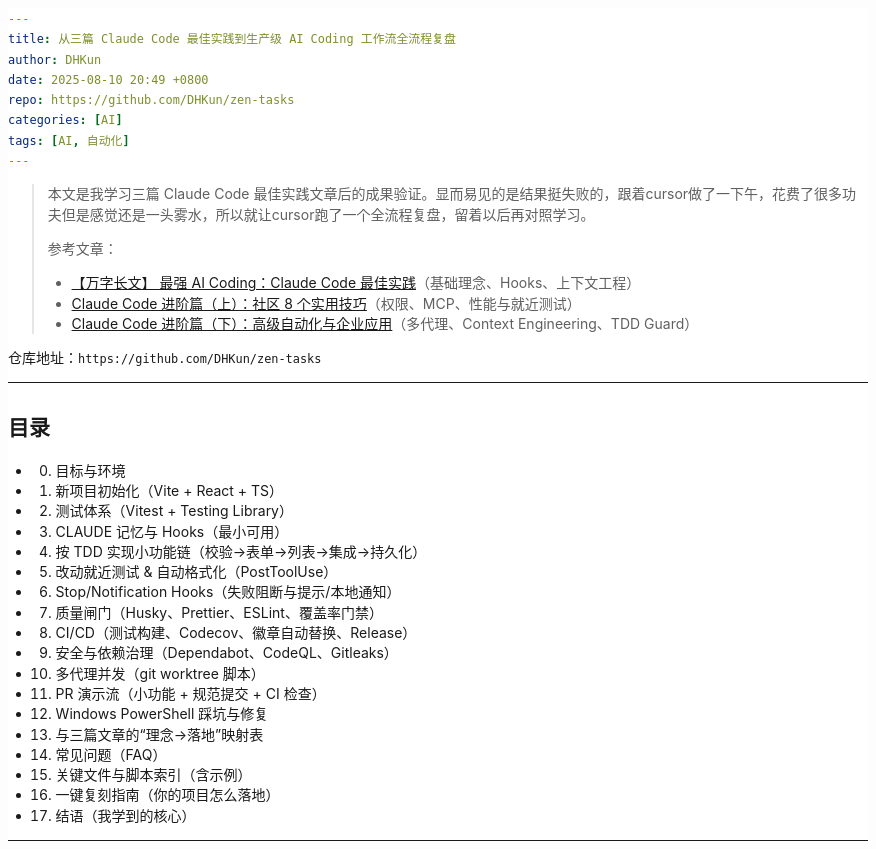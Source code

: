 ```yaml
---
title: 从三篇 Claude Code 最佳实践到生产级 AI Coding 工作流全流程复盘
author: DHKun
date: 2025-08-10 20:49 +0800
repo: https://github.com/DHKun/zen-tasks
categories: [AI]
tags: [AI, 自动化]
---
```


> 本文是我学习三篇 Claude Code 最佳实践文章后的成果验证。显而易见的是结果挺失败的，跟着cursor做了一下午，花费了很多功夫但是感觉还是一头雾水，所以就让cursor跑了一个全流程复盘，留着以后再对照学习。
>
> 参考文章：
> - [【万字长文】 最强 AI Coding：Claude Code 最佳实践](https://mp.weixin.qq.com/s/M3xA7zTBCv8HXVL9XjOBNA)（基础理念、Hooks、上下文工程）
> - [Claude Code 进阶篇（上）：社区 8 个实用技巧](https://mp.weixin.qq.com/s?__biz=MzkzODk3MTIwMQ==&mid=2247485317&idx=1&sn=1c9f9c06f3e598e9aaf6e5a93c629c57&chksm=c2f95eabf58ed7bd1b667e23f5526dfd89b995f693e8a8f829f4663bbc9a6ec47f5d3fed8767&cur_album_id=4002626452603682821&scene=189#wechat_redirect)（权限、MCP、性能与就近测试）
> - [Claude Code 进阶篇（下）：高级自动化与企业应用](https://mp.weixin.qq.com/s?__biz=MzkzODk3MTIwMQ==&mid=2247485343&idx=1&sn=59b29052eaad4ed4d5fed9b3bebdd3de&chksm=c2f95eb1f58ed7a74be9a0138a0f538f784273de06372857887a8b3b09b96d04735cb1fc161b&cur_album_id=4002626452603682821&scene=189#wechat_redirect)（多代理、Context Engineering、TDD Guard）

仓库地址：`https://github.com/DHKun/zen-tasks`

---

## 目录
- 0. 目标与环境
- 1. 新项目初始化（Vite + React + TS）
- 2. 测试体系（Vitest + Testing Library）
- 3. CLAUDE 记忆与 Hooks（最小可用）
- 4. 按 TDD 实现小功能链（校验→表单→列表→集成→持久化）
- 5. 改动就近测试 & 自动格式化（PostToolUse）
- 6. Stop/Notification Hooks（失败阻断与提示/本地通知）
- 7. 质量闸门（Husky、Prettier、ESLint、覆盖率门禁）
- 8. CI/CD（测试构建、Codecov、徽章自动替换、Release）
- 9. 安全与依赖治理（Dependabot、CodeQL、Gitleaks）
- 10. 多代理并发（git worktree 脚本）
- 11. PR 演示流（小功能 + 规范提交 + CI 检查）
- 12. Windows PowerShell 踩坑与修复
- 13. 与三篇文章的“理念→落地”映射表
- 14. 常见问题（FAQ）
- 15. 关键文件与脚本索引（含示例）
- 16. 一键复刻指南（你的项目怎么落地）
- 17. 结语（我学到的核心）

---

